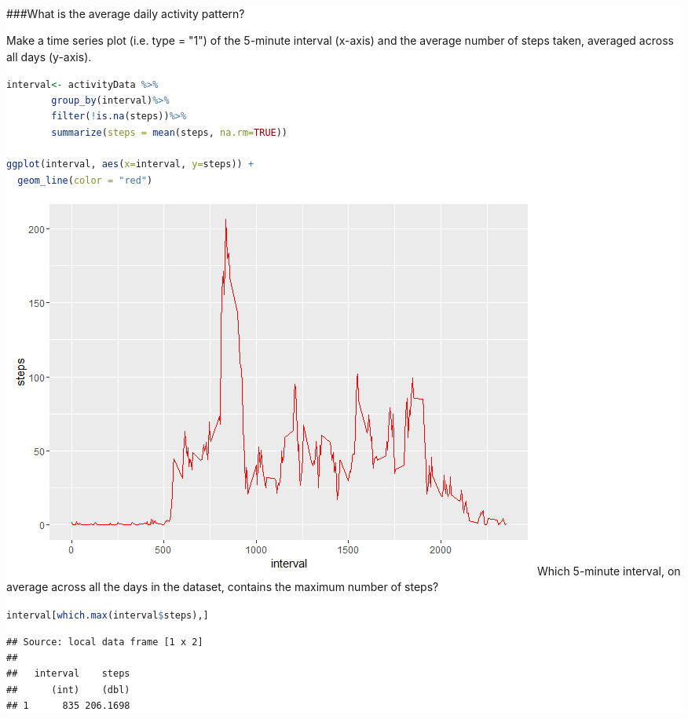 ###What is the average daily activity pattern?

Make a time series plot (i.e. type = "1") of the 5-minute interval (x-axis) and the average number of steps taken, averaged across all days (y-axis). 


```r
interval<- activityData %>%
        group_by(interval)%>%
        filter(!is.na(steps))%>%
        summarize(steps = mean(steps, na.rm=TRUE))

ggplot(interval, aes(x=interval, y=steps)) +
  geom_line(color = "red")
```

![](project11_files/figure-html/unnamed-chunk-6-1.png) 
Which 5-minute interval, on average across all the days in the dataset, contains the maximum number of steps?


```r
interval[which.max(interval$steps),]
```

```
## Source: local data frame [1 x 2]
## 
##   interval    steps
##      (int)    (dbl)
## 1      835 206.1698
```
